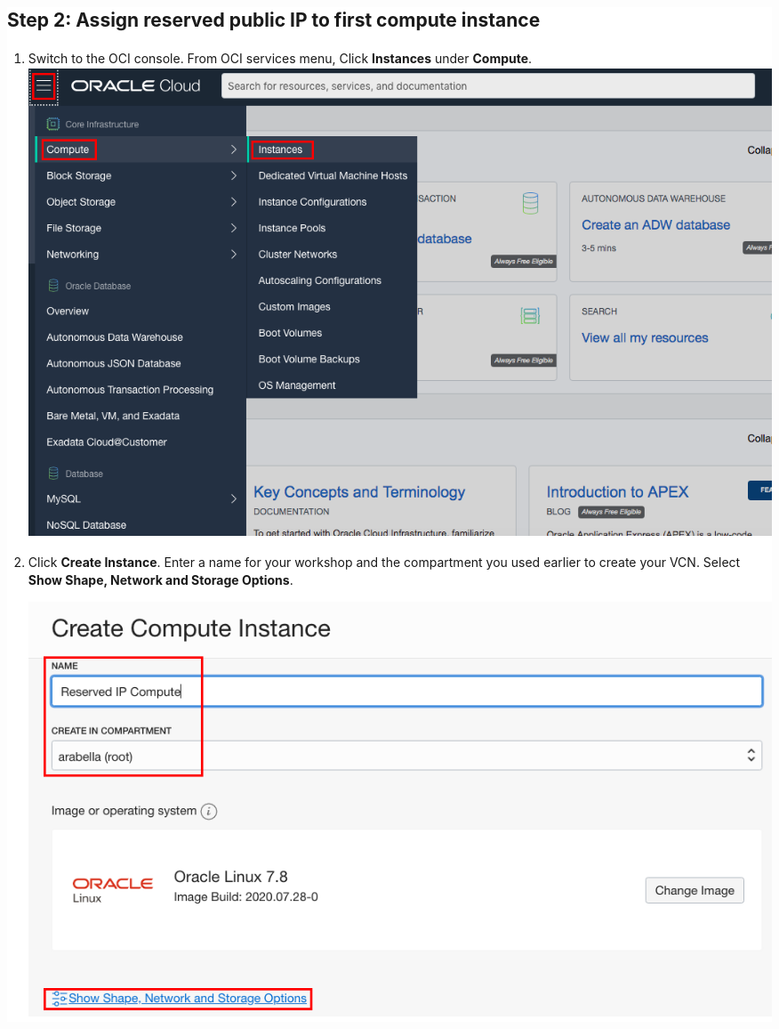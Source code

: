 ## **Step 2:** Assign reserved public IP to first compute instance

1. Switch to the OCI console. From OCI services menu, Click **Instances** under **Compute**.
    ![](./../using-reserved-public-ip/images/RESERVEDIP_HOL0033.PNG " ")

2. Click **Create Instance**. Enter a name for your workshop and the compartment you used earlier to create your VCN. Select **Show Shape, Network and Storage Options**.

    ![](./../using-reserved-public-ip/images/RESERVEDIP_HOL0034.PNG " ")

